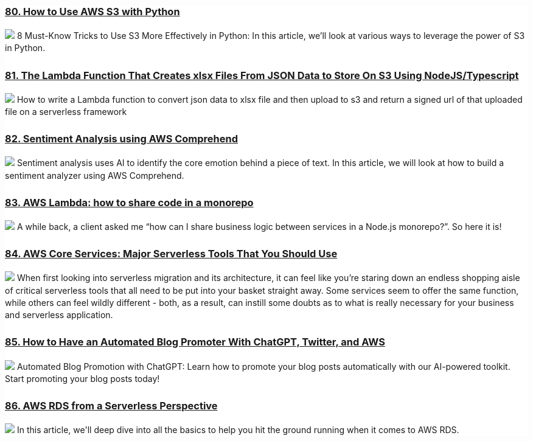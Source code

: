 ### [80. How to Use AWS S3 with Python ](https://hackernoon.com/how-to-use-aws-s3-with-python)
![](https://cdn.hackernoon.com/images/JT4BgXlfxveziEP9szyBKsEXoFf2-nps35to.jpeg)
8 Must-Know Tricks to Use S3 More Effectively in Python: In this article, we’ll look at various ways to leverage the power of S3 in Python.

### [81. The Lambda Function That Creates xlsx Files From JSON Data to Store On S3 Using NodeJS/Typescript](https://hackernoon.com/the-lambda-function-that-creates-xlsx-files-from-json-data-and-store-on-s3-using-nodejstypescript)
![](https://cdn.hackernoon.com/images/OBFgr2enmUfHmrRQ0JRaj3w97rJ3-1nb3ev1.jpeg)
How to write a Lambda function to convert json data to xlsx file and then upload to s3 and return a signed url of that uploaded file on a serverless framework

### [82. Sentiment Analysis using AWS Comprehend](https://hackernoon.com/sentiment-analysis-using-aws-comprehend-ti1z32m3)
![](https://cdn.hackernoon.com/drafts/1yl32kp.png)
Sentiment analysis uses AI to identify the core emotion behind a piece of text. In this article, we will look at how to build a sentiment analyzer using AWS Comprehend.

### [83. AWS Lambda: how to share code in a monorepo](https://hackernoon.com/aws-lambda-how-to-share-code-in-a-monorepo-ec58b14f5d05)
![](https://cdn.hackernoon.com/images/1wtj3qb7.jpg)
A while back, a client asked me “how can I share business logic between services in a Node.js monorepo?”. So here it is!

### [84. AWS Core Services: Major Serverless Tools That You Should Use](https://hackernoon.com/aws-core-services-major-serverless-tools-that-you-should-use-zk293ui2)
![](https://firebasestorage.googleapis.com/v0/b/hackernoon-app.appspot.com/o/images%2F3nhao37bBEfHA9RTQ0WNVWfXPD02-l01v3uet.gif?alt=media&token=a4c62782-036b-4369-938e-2bbc469cc688)
When first looking into serverless migration and its architecture, it can feel like you’re staring down an endless shopping aisle of critical serverless tools that all need to be put into your basket straight away. Some services seem to offer the same function, while others can feel wildly different - both, as a result, can instill some doubts as to what is really necessary for your business and serverless application.

### [85. How to Have an Automated Blog Promoter With ChatGPT, Twitter, and AWS](https://hackernoon.com/how-to-have-an-automated-blog-promoter-with-chatgpt-twitter-and-aws)
![](https://cdn.hackernoon.com/images/zz3g1E514SPvE9SAaiBerWs9THs2-oy93f4k.jpeg)
Automated Blog Promotion with ChatGPT: Learn how to promote your blog posts automatically with our AI-powered toolkit. Start promoting your blog posts today!

### [86. AWS RDS from a Serverless Perspective](https://hackernoon.com/aws-rds-from-a-serverless-perspective)
![](https://cdn.hackernoon.com/images/JT4BgXlfxveziEP9szyBKsEXoFf2-r493l2k.jpeg)
In this article, we'll deep dive into all the basics to help you hit the ground running when it comes to AWS RDS. 
